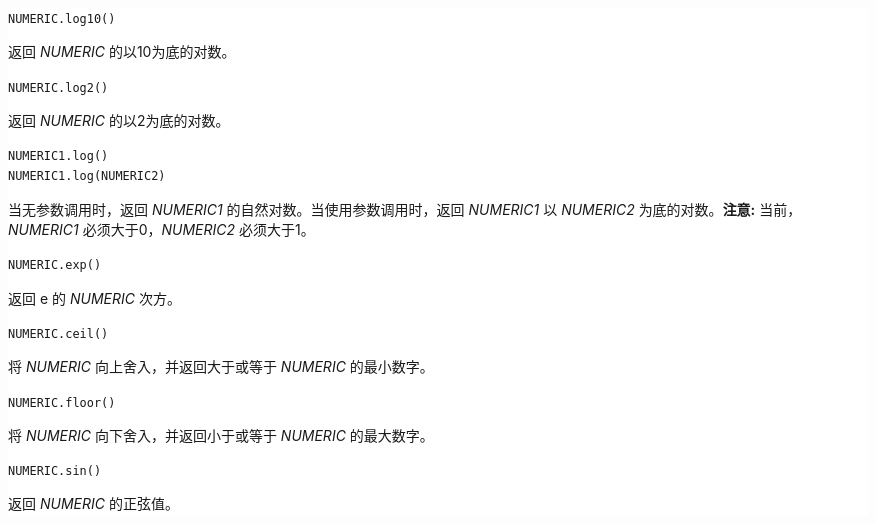 

```
NUMERIC.log10()
```



返回 _NUMERIC_ 的以10为底的对数。



```
NUMERIC.log2()
```



返回 _NUMERIC_ 的以2为底的对数。



```
NUMERIC1.log()
NUMERIC1.log(NUMERIC2)
```



当无参数调用时，返回 _NUMERIC1_ 的自然对数。当使用参数调用时，返回 _NUMERIC1_ 以 _NUMERIC2_ 为底的对数。**注意:** 当前，_NUMERIC1_ 必须大于0，_NUMERIC2_ 必须大于1。



```
NUMERIC.exp()
```



返回 e 的 _NUMERIC_ 次方。



```
NUMERIC.ceil()
```



将 _NUMERIC_ 向上舍入，并返回大于或等于 _NUMERIC_ 的最小数字。



```
NUMERIC.floor()
```



将 _NUMERIC_ 向下舍入，并返回小于或等于 _NUMERIC_ 的最大数字。



```
NUMERIC.sin()
```



返回 _NUMERIC_ 的正弦值。


